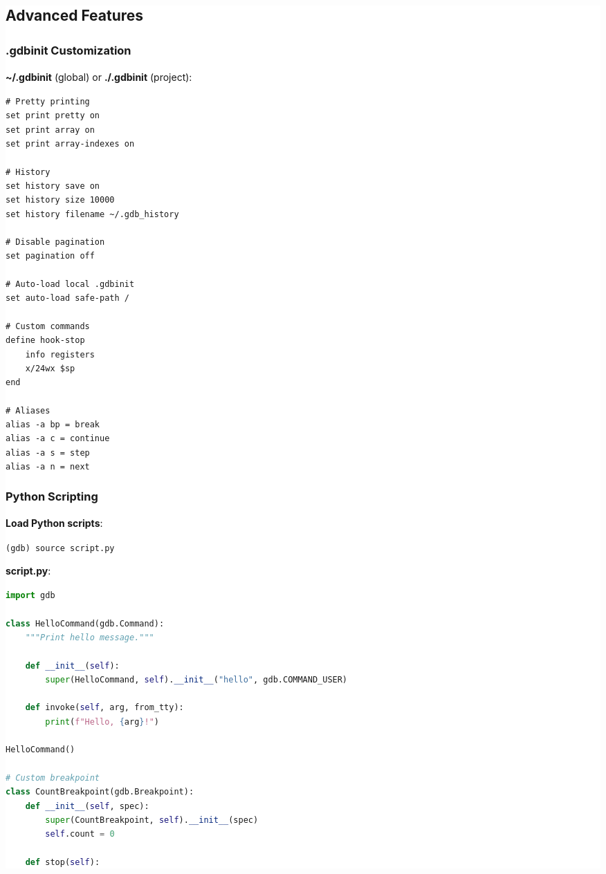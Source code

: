 
## Advanced Features

### .gdbinit Customization

**~/.gdbinit** (global) or **./.gdbinit** (project):
```gdb
# Pretty printing
set print pretty on
set print array on
set print array-indexes on

# History
set history save on
set history size 10000
set history filename ~/.gdb_history

# Disable pagination
set pagination off

# Auto-load local .gdbinit
set auto-load safe-path /

# Custom commands
define hook-stop
    info registers
    x/24wx $sp
end

# Aliases
alias -a bp = break
alias -a c = continue
alias -a s = step
alias -a n = next
```

### Python Scripting

**Load Python scripts**:
```gdb
(gdb) source script.py
```

**script.py**:
```python
import gdb

class HelloCommand(gdb.Command):
    """Print hello message."""

    def __init__(self):
        super(HelloCommand, self).__init__("hello", gdb.COMMAND_USER)

    def invoke(self, arg, from_tty):
        print(f"Hello, {arg}!")

HelloCommand()

# Custom breakpoint
class CountBreakpoint(gdb.Breakpoint):
    def __init__(self, spec):
        super(CountBreakpoint, self).__init__(spec)
        self.count = 0

    def stop(self):
```